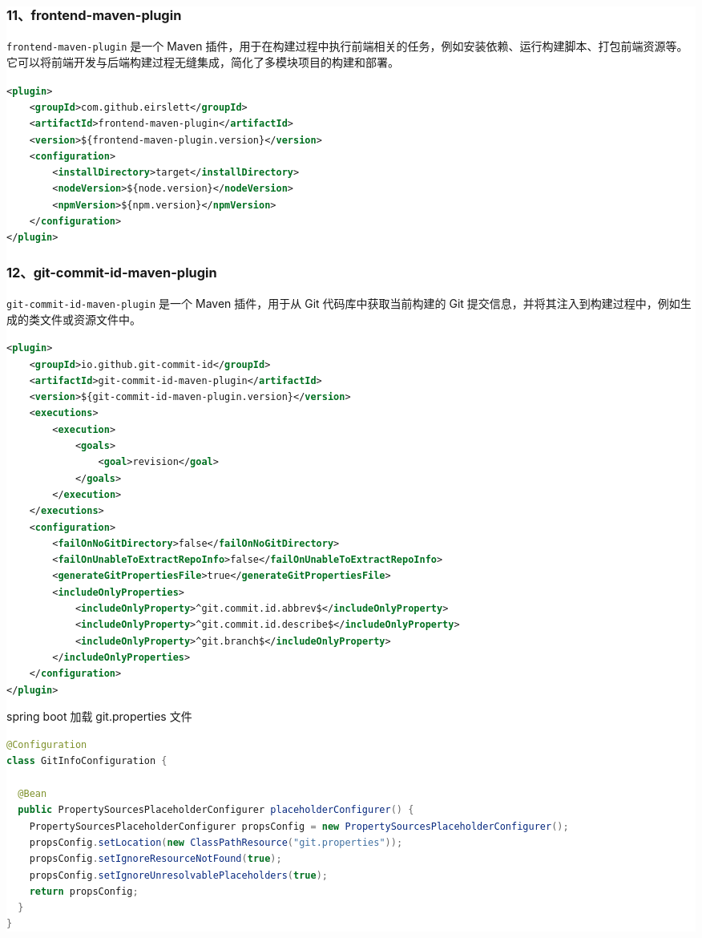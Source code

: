 ### 11、frontend-maven-plugin

`frontend-maven-plugin` 是一个 Maven 插件，用于在构建过程中执行前端相关的任务，例如安装依赖、运行构建脚本、打包前端资源等。它可以将前端开发与后端构建过程无缝集成，简化了多模块项目的构建和部署。

```xml
<plugin>
    <groupId>com.github.eirslett</groupId>
    <artifactId>frontend-maven-plugin</artifactId>
    <version>${frontend-maven-plugin.version}</version>
    <configuration>
        <installDirectory>target</installDirectory>
        <nodeVersion>${node.version}</nodeVersion>
        <npmVersion>${npm.version}</npmVersion>
    </configuration>
</plugin>
```

### 12、git-commit-id-maven-plugin

`git-commit-id-maven-plugin` 是一个 Maven 插件，用于从 Git 代码库中获取当前构建的 Git 提交信息，并将其注入到构建过程中，例如生成的类文件或资源文件中。

```xml
<plugin>
    <groupId>io.github.git-commit-id</groupId>
    <artifactId>git-commit-id-maven-plugin</artifactId>
    <version>${git-commit-id-maven-plugin.version}</version>
    <executions>
        <execution>
            <goals>
                <goal>revision</goal>
            </goals>
        </execution>
    </executions>
    <configuration>
        <failOnNoGitDirectory>false</failOnNoGitDirectory>
        <failOnUnableToExtractRepoInfo>false</failOnUnableToExtractRepoInfo>
        <generateGitPropertiesFile>true</generateGitPropertiesFile>
        <includeOnlyProperties>
            <includeOnlyProperty>^git.commit.id.abbrev$</includeOnlyProperty>
            <includeOnlyProperty>^git.commit.id.describe$</includeOnlyProperty>
            <includeOnlyProperty>^git.branch$</includeOnlyProperty>
        </includeOnlyProperties>
    </configuration>
</plugin>
```

spring boot 加载 git.properties 文件

```java
@Configuration
class GitInfoConfiguration {

  @Bean
  public PropertySourcesPlaceholderConfigurer placeholderConfigurer() {
    PropertySourcesPlaceholderConfigurer propsConfig = new PropertySourcesPlaceholderConfigurer();
    propsConfig.setLocation(new ClassPathResource("git.properties"));
    propsConfig.setIgnoreResourceNotFound(true);
    propsConfig.setIgnoreUnresolvablePlaceholders(true);
    return propsConfig;
  }
}
```
